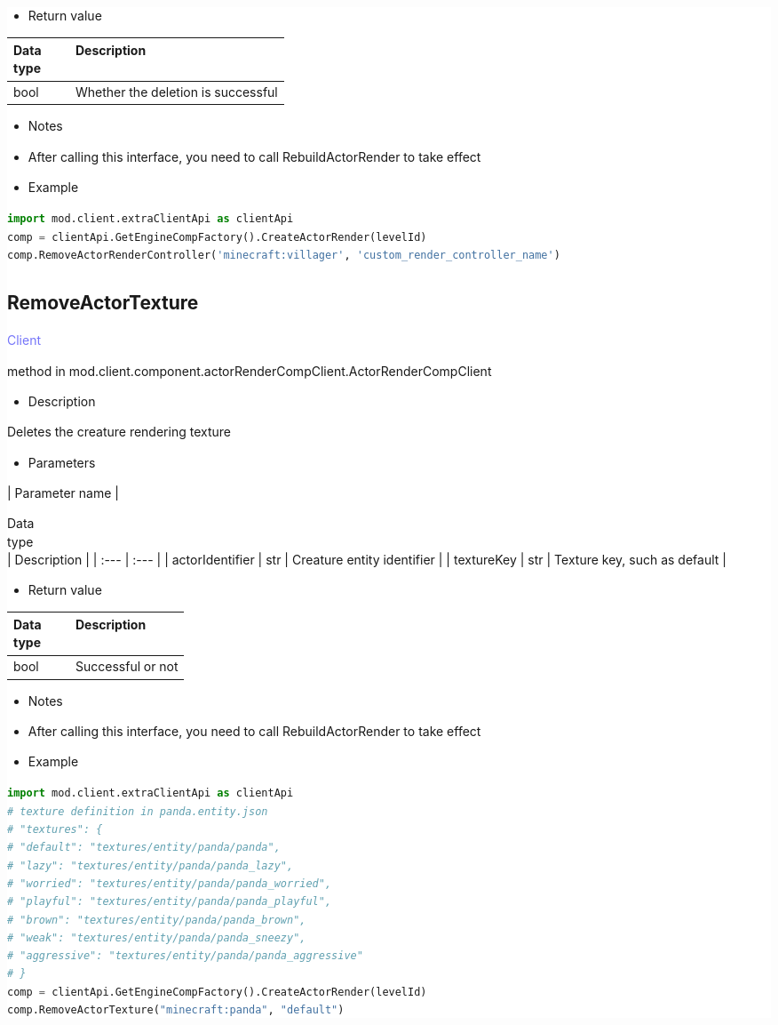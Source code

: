 - Return value 

| <div style="width: 4em">Data type</div> | Description | 
| :--- | :--- | 
| bool | Whether the deletion is successful | 

- Notes 
- After calling this interface, you need to call RebuildActorRender to take effect 

- Example 

```python 
import mod.client.extraClientApi as clientApi 
comp = clientApi.GetEngineCompFactory().CreateActorRender(levelId) 
comp.RemoveActorRenderController('minecraft:villager', 'custom_render_controller_name') 
``` 

## RemoveActorTexture 

<span style="display:inline;color:#7575f9">Client</span> 


method in mod.client.component.actorRenderCompClient.ActorRenderCompClient 

- Description 

Deletes the creature rendering texture 

- Parameters 

| Parameter name | <div style="width: 4em">Data type</div> | Description | 
| :--- | :--- | 
| actorIdentifier | str | Creature entity identifier | 
| textureKey | str | Texture key, such as default | 

- Return value 

| <div style="width: 4em">Data type</div> | Description | 
| :--- | :--- | 
| bool | Successful or not | 

- Notes 
- After calling this interface, you need to call RebuildActorRender to take effect 

- Example 

```python 
import mod.client.extraClientApi as clientApi 
# texture definition in panda.entity.json 
# "textures": {
# "default": "textures/entity/panda/panda",
# "lazy": "textures/entity/panda/panda_lazy",
# "worried": "textures/entity/panda/panda_worried",
# "playful": "textures/entity/panda/panda_playful",
# "brown": "textures/entity/panda/panda_brown",
# "weak": "textures/entity/panda/panda_sneezy",
# "aggressive": "textures/entity/panda/panda_aggressive"
# }
comp = clientApi.GetEngineCompFactory().CreateActorRender(levelId)
comp.RemoveActorTexture("minecraft:panda", "default")
```
